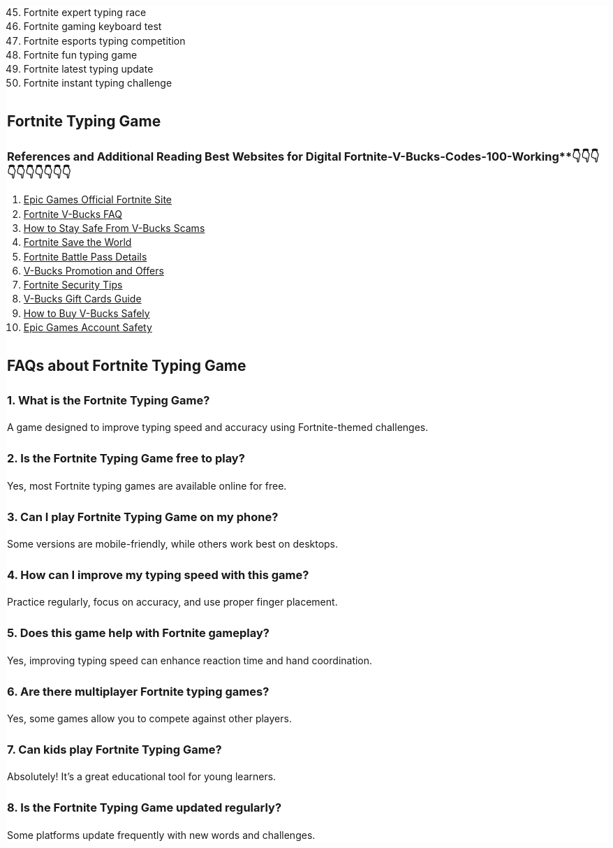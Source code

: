 45. Fortnite expert typing race  
46. Fortnite gaming keyboard test  
47. Fortnite esports typing competition  
48. Fortnite fun typing game  
49. Fortnite latest typing update  
50. Fortnite instant typing challenge  

## Fortnite Typing Game
### References and Additional Reading Best Websites for Digital  Fortnite-V-Bucks-Codes-100-Working**👇👇👇👇👇👇👇👇👇👇

1. [Epic Games Official Fortnite Site](https://dmfarid.com/Fortnite_V-Bucks_Codes/)
2. [Fortnite V-Bucks FAQ](https://dmfarid.com/Fortnite_V-Bucks_Codes/)
3. [How to Stay Safe From V-Bucks Scams](https://dmfarid.com/Fortnite_V-Bucks_Codes/)
4. [Fortnite Save the World](https://dmfarid.com/Fortnite_V-Bucks_Codes/)
5. [Fortnite Battle Pass Details](https://dmfarid.com/Fortnite_V-Bucks_Codes/)
6. [V-Bucks Promotion and Offers](https://dmfarid.com/Fortnite_V-Bucks_Codes/)
7. [Fortnite Security Tips](https://dmfarid.com/Fortnite_V-Bucks_Codes/)
8. [V-Bucks Gift Cards Guide](https://dmfarid.com/Fortnite_V-Bucks_Codes/)
9. [How to Buy V-Bucks Safely](https://dmfarid.com/Fortnite_V-Bucks_Codes/)
10. [Epic Games Account Safety](https://dmfarid.com/Fortnite_V-Bucks_Codes/)
## FAQs about Fortnite Typing Game

### 1. What is the Fortnite Typing Game?
A game designed to improve typing speed and accuracy using Fortnite-themed challenges.

### 2. Is the Fortnite Typing Game free to play?
Yes, most Fortnite typing games are available online for free.

### 3. Can I play Fortnite Typing Game on my phone?
Some versions are mobile-friendly, while others work best on desktops.

### 4. How can I improve my typing speed with this game?
Practice regularly, focus on accuracy, and use proper finger placement.

### 5. Does this game help with Fortnite gameplay?
Yes, improving typing speed can enhance reaction time and hand coordination.

### 6. Are there multiplayer Fortnite typing games?
Yes, some games allow you to compete against other players.

### 7. Can kids play Fortnite Typing Game?
Absolutely! It’s a great educational tool for young learners.

### 8. Is the Fortnite Typing Game updated regularly?
Some platforms update frequently with new words and challenges.

